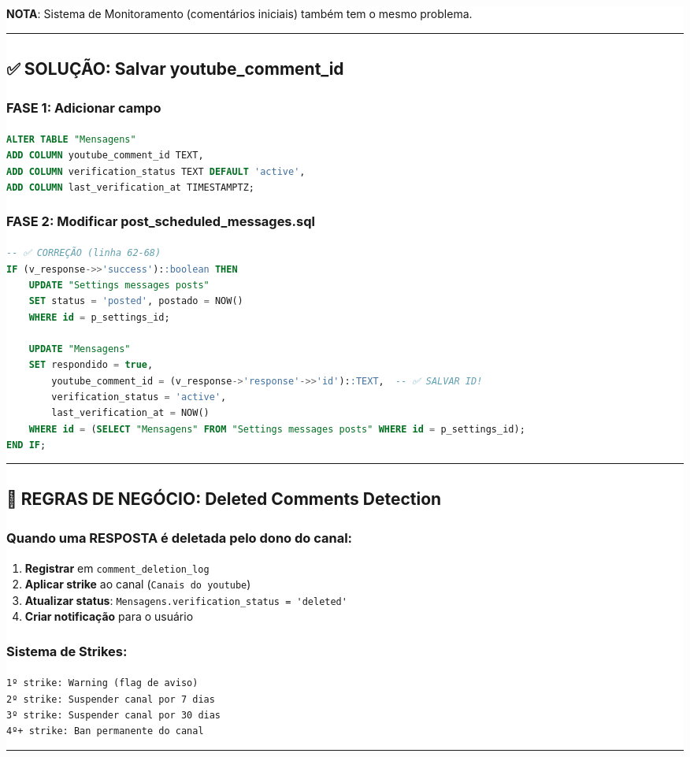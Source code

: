 **NOTA**: Sistema de Monitoramento (comentários iniciais) também tem o mesmo problema.

---

## ✅ SOLUÇÃO: Salvar youtube_comment_id

### FASE 1: Adicionar campo

```sql
ALTER TABLE "Mensagens"
ADD COLUMN youtube_comment_id TEXT,
ADD COLUMN verification_status TEXT DEFAULT 'active',
ADD COLUMN last_verification_at TIMESTAMPTZ;
```

### FASE 2: Modificar post_scheduled_messages.sql

```sql
-- ✅ CORREÇÃO (linha 62-68)
IF (v_response->>'success')::boolean THEN
    UPDATE "Settings messages posts"
    SET status = 'posted', postado = NOW()
    WHERE id = p_settings_id;

    UPDATE "Mensagens"
    SET respondido = true,
        youtube_comment_id = (v_response->'response'->>'id')::TEXT,  -- ✅ SALVAR ID!
        verification_status = 'active',
        last_verification_at = NOW()
    WHERE id = (SELECT "Mensagens" FROM "Settings messages posts" WHERE id = p_settings_id);
END IF;
```

---

## 🚨 REGRAS DE NEGÓCIO: Deleted Comments Detection

### Quando uma RESPOSTA é deletada pelo dono do canal:

1. **Registrar** em `comment_deletion_log`
2. **Aplicar strike** ao canal (`Canais do youtube`)
3. **Atualizar status**: `Mensagens.verification_status = 'deleted'`
4. **Criar notificação** para o usuário

### Sistema de Strikes:

```
1º strike: Warning (flag de aviso)
2º strike: Suspender canal por 7 dias
3º strike: Suspender canal por 30 dias
4º+ strike: Ban permanente do canal
```

---